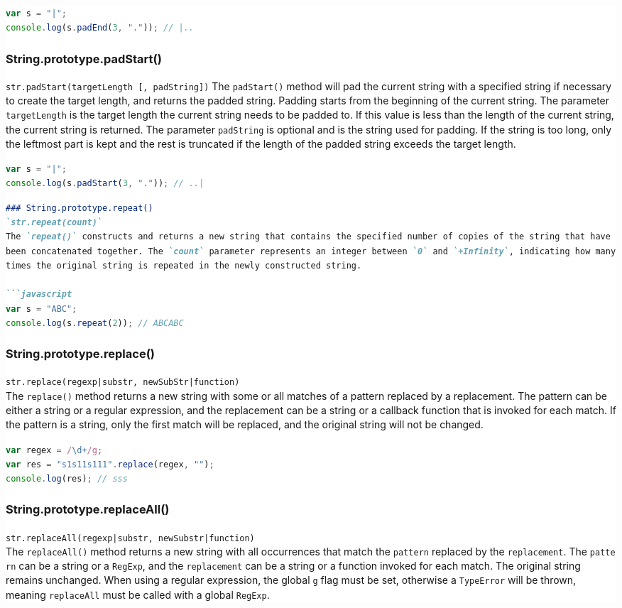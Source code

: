 ```javascript
var s = "|";
console.log(s.padEnd(3, ".")); // |..
```

### String.prototype.padStart()
`str.padStart(targetLength [, padString])`
The `padStart()` method will pad the current string with a specified string if necessary to create the target length, and returns the padded string. Padding starts from the beginning of the current string. The parameter `targetLength` is the target length the current string needs to be padded to. If this value is less than the length of the current string, the current string is returned. The parameter `padString` is optional and is the string used for padding. If the string is too long, only the leftmost part is kept and the rest is truncated if the length of the padded string exceeds the target length.

```javascript
var s = "|";
console.log(s.padStart(3, ".")); // ..|
```


```markdown
### String.prototype.repeat()
`str.repeat(count)`  
The `repeat()` constructs and returns a new string that contains the specified number of copies of the string that have been concatenated together. The `count` parameter represents an integer between `0` and `+Infinity`, indicating how many times the original string is repeated in the newly constructed string.

```javascript
var s = "ABC";
console.log(s.repeat(2)); // ABCABC
```

### String.prototype.replace()
`str.replace(regexp|substr, newSubStr|function)`  
The `replace()` method returns a new string with some or all matches of a pattern replaced by a replacement. The pattern can be either a string or a regular expression, and the replacement can be a string or a callback function that is invoked for each match. If the pattern is a string, only the first match will be replaced, and the original string will not be changed.

```javascript
var regex = /\d+/g;
var res = "s1s11s111".replace(regex, "");
console.log(res); // sss
```

### String.prototype.replaceAll()
`str.replaceAll(regexp|substr, newSubstr|function)`  
The `replaceAll()` method returns a new string with all occurrences that match the `pattern` replaced by the `replacement`. The `pattern` can be a string or a `RegExp`, and the `replacement` can be a string or a function invoked for each match. The original string remains unchanged. When using a regular expression, the global `g` flag must be set, otherwise a `TypeError` will be thrown, meaning `replaceAll` must be called with a global `RegExp`.
